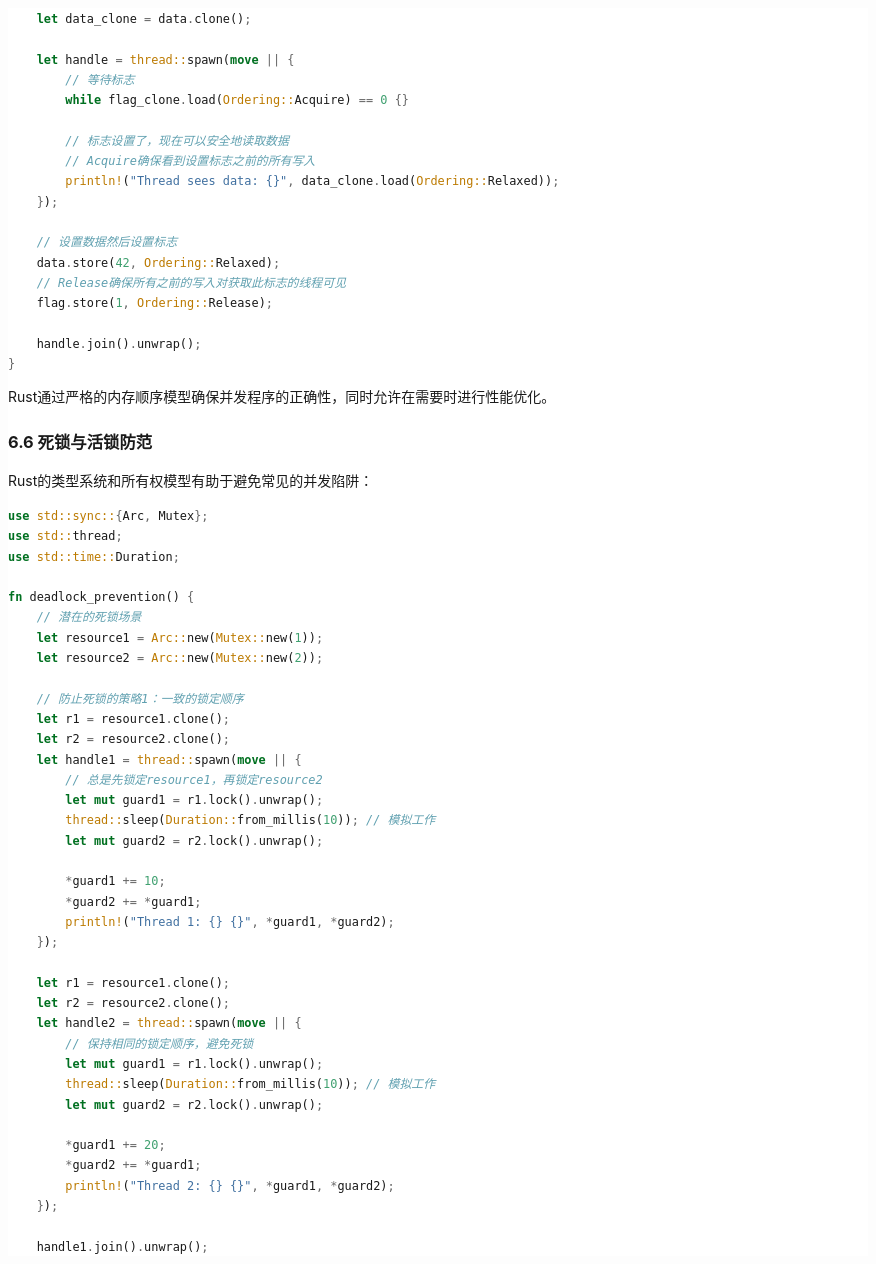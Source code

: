 ```rust
    let data_clone = data.clone();
    
    let handle = thread::spawn(move || {
        // 等待标志
        while flag_clone.load(Ordering::Acquire) == 0 {}
        
        // 标志设置了，现在可以安全地读取数据
        // Acquire确保看到设置标志之前的所有写入
        println!("Thread sees data: {}", data_clone.load(Ordering::Relaxed));
    });
    
    // 设置数据然后设置标志
    data.store(42, Ordering::Relaxed);
    // Release确保所有之前的写入对获取此标志的线程可见
    flag.store(1, Ordering::Release);
    
    handle.join().unwrap();
}
```

Rust通过严格的内存顺序模型确保并发程序的正确性，同时允许在需要时进行性能优化。

### 6.6 死锁与活锁防范

Rust的类型系统和所有权模型有助于避免常见的并发陷阱：

```rust
use std::sync::{Arc, Mutex};
use std::thread;
use std::time::Duration;

fn deadlock_prevention() {
    // 潜在的死锁场景
    let resource1 = Arc::new(Mutex::new(1));
    let resource2 = Arc::new(Mutex::new(2));
    
    // 防止死锁的策略1：一致的锁定顺序
    let r1 = resource1.clone();
    let r2 = resource2.clone();
    let handle1 = thread::spawn(move || {
        // 总是先锁定resource1，再锁定resource2
        let mut guard1 = r1.lock().unwrap();
        thread::sleep(Duration::from_millis(10)); // 模拟工作
        let mut guard2 = r2.lock().unwrap();
        
        *guard1 += 10;
        *guard2 += *guard1;
        println!("Thread 1: {} {}", *guard1, *guard2);
    });
    
    let r1 = resource1.clone();
    let r2 = resource2.clone();
    let handle2 = thread::spawn(move || {
        // 保持相同的锁定顺序，避免死锁
        let mut guard1 = r1.lock().unwrap();
        thread::sleep(Duration::from_millis(10)); // 模拟工作
        let mut guard2 = r2.lock().unwrap();
        
        *guard1 += 20;
        *guard2 += *guard1;
        println!("Thread 2: {} {}", *guard1, *guard2);
    });
    
    handle1.join().unwrap();
```